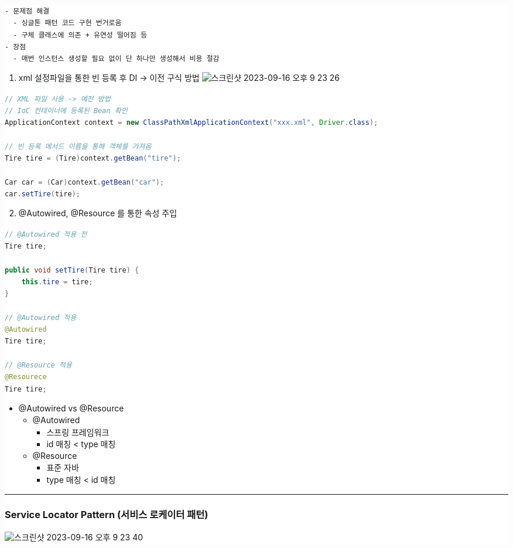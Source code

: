     - 문제점 해결
      - 싱글톤 패턴 코드 구현 번거로움
      - 구체 클래스에 의존 + 유연성 떨어짐 등
    - 장점
      - 매번 인스턴스 생성할 필요 없이 단 하나만 생성해서 비용 절감

1. xml 설정파일을 통한 빈 등록 후 DI -> 이전 구식 방법
   <img width="613" alt="스크린샷 2023-09-16 오후 9 23 26" src="https://github.com/YoungGyo-00/react-HowWorthy/assets/89639470/50c4a818-b2d5-4dba-8bbc-e534d63130c8">

```java
// XML 파일 사용 -> 예전 방법
// IoC 컨테이너에 등록된 Bean 확인
ApplicationContext context = new ClassPathXmlApplicationContext("xxx.xml", Driver.class);

// 빈 등록 메서드 이름을 통해 객체를 가져옴
Tire tire = (Tire)context.getBean("tire");

Car car = (Car)context.getBean("car");
car.setTire(tire);

```

2. @Autowired, @Resource 를 통한 속성 주입

```java
// @Autowired 적용 전
Tire tire;

public void setTire(Tire tire) {
    this.tire = tire;
}

// @Autowired 적용
@Autowired
Tire tire;

// @Resource 적용
@Resourece
Tire tire;
```

- @Autowired vs @Resource
  - @Autowired
    - 스프링 프레임워크
    - id 매칭 < type 매칭
  - @Resource
    - 표준 자바
    - type 매칭 < id 매칭

---

### Service Locator Pattern (서비스 로케이터 패턴)

<img width="547" alt="스크린샷 2023-09-16 오후 9 23 40" src="https://github.com/YoungGyo-00/react-HowWorthy/assets/89639470/f2669beb-2d51-4fce-b540-ad2509dd896c">
